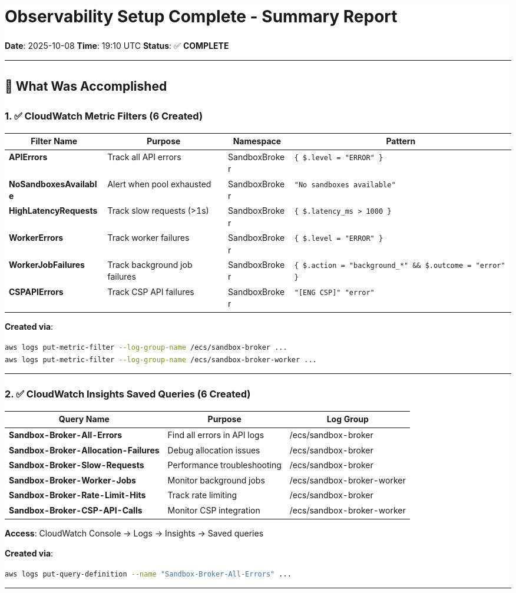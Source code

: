 # Observability Setup Complete - Summary Report

**Date**: 2025-10-08
**Time**: 19:10 UTC
**Status**: ✅ **COMPLETE**

---

## 🎯 What Was Accomplished

### 1. ✅ CloudWatch Metric Filters (6 Created)

| Filter Name | Purpose | Namespace | Pattern |
|-------------|---------|-----------|---------|
| **APIErrors** | Track all API errors | SandboxBroker | `{ $.level = "ERROR" }` |
| **NoSandboxesAvailable** | Alert when pool exhausted | SandboxBroker | `"No sandboxes available"` |
| **HighLatencyRequests** | Track slow requests (>1s) | SandboxBroker | `{ $.latency_ms > 1000 }` |
| **WorkerErrors** | Track worker failures | SandboxBroker | `{ $.level = "ERROR" }` |
| **WorkerJobFailures** | Track background job failures | SandboxBroker | `{ $.action = "background_*" && $.outcome = "error" }` |
| **CSPAPIErrors** | Track CSP API failures | SandboxBroker | `"[ENG CSP]" "error"` |

**Created via**:
```bash
aws logs put-metric-filter --log-group-name /ecs/sandbox-broker ...
aws logs put-metric-filter --log-group-name /ecs/sandbox-broker-worker ...
```

---

### 2. ✅ CloudWatch Insights Saved Queries (6 Created)

| Query Name | Purpose | Log Group |
|------------|---------|-----------|
| **Sandbox-Broker-All-Errors** | Find all errors in API logs | /ecs/sandbox-broker |
| **Sandbox-Broker-Allocation-Failures** | Debug allocation issues | /ecs/sandbox-broker |
| **Sandbox-Broker-Slow-Requests** | Performance troubleshooting | /ecs/sandbox-broker |
| **Sandbox-Broker-Worker-Jobs** | Monitor background jobs | /ecs/sandbox-broker-worker |
| **Sandbox-Broker-Rate-Limit-Hits** | Track rate limiting | /ecs/sandbox-broker |
| **Sandbox-Broker-CSP-API-Calls** | Monitor CSP integration | /ecs/sandbox-broker-worker |

**Access**: CloudWatch Console → Logs → Insights → Saved queries

**Created via**:
```bash
aws logs put-query-definition --name "Sandbox-Broker-All-Errors" ...
```

---